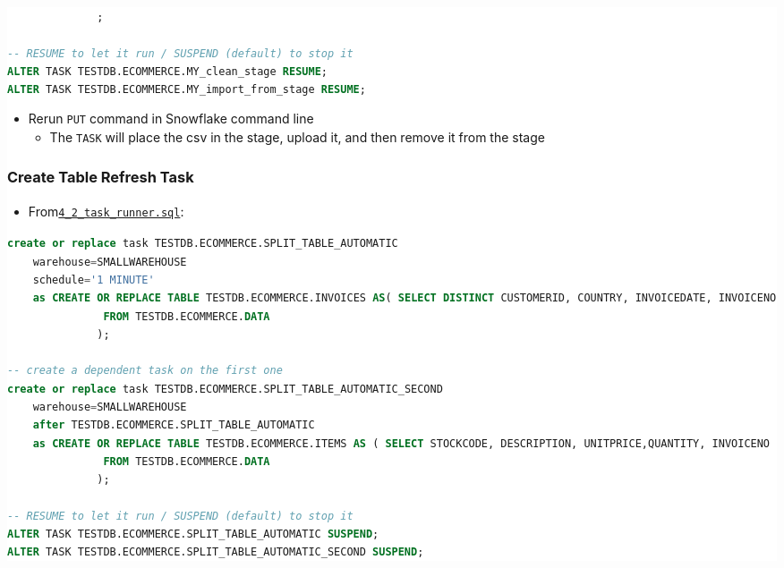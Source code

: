 ```sql
              ;

-- RESUME to let it run / SUSPEND (default) to stop it
ALTER TASK TESTDB.ECOMMERCE.MY_clean_stage RESUME;
ALTER TASK TESTDB.ECOMMERCE.MY_import_from_stage RESUME;
```
- Rerun `PUT` command in Snowflake command line
  - The `TASK` will place the csv in the stage, upload it, and then remove it from the stage 


### Create Table Refresh Task
- From[`4_2_task_runner.sql`](https://github.com/ndomah/3.-Fundamental-Tools/blob/main/7.%20Snowflake%20for%20Data%20Engineers/worksheets/4_2_task_runner.sql):
```sql
create or replace task TESTDB.ECOMMERCE.SPLIT_TABLE_AUTOMATIC
	warehouse=SMALLWAREHOUSE
	schedule='1 MINUTE'
	as CREATE OR REPLACE TABLE TESTDB.ECOMMERCE.INVOICES AS( SELECT DISTINCT CUSTOMERID, COUNTRY, INVOICEDATE, INVOICENO
               FROM TESTDB.ECOMMERCE.DATA
              );

-- create a dependent task on the first one
create or replace task TESTDB.ECOMMERCE.SPLIT_TABLE_AUTOMATIC_SECOND
	warehouse=SMALLWAREHOUSE
	after TESTDB.ECOMMERCE.SPLIT_TABLE_AUTOMATIC
	as CREATE OR REPLACE TABLE TESTDB.ECOMMERCE.ITEMS AS ( SELECT STOCKCODE, DESCRIPTION, UNITPRICE,QUANTITY, INVOICENO
               FROM TESTDB.ECOMMERCE.DATA
              );
               
-- RESUME to let it run / SUSPEND (default) to stop it
ALTER TASK TESTDB.ECOMMERCE.SPLIT_TABLE_AUTOMATIC SUSPEND;
ALTER TASK TESTDB.ECOMMERCE.SPLIT_TABLE_AUTOMATIC_SECOND SUSPEND;
```
